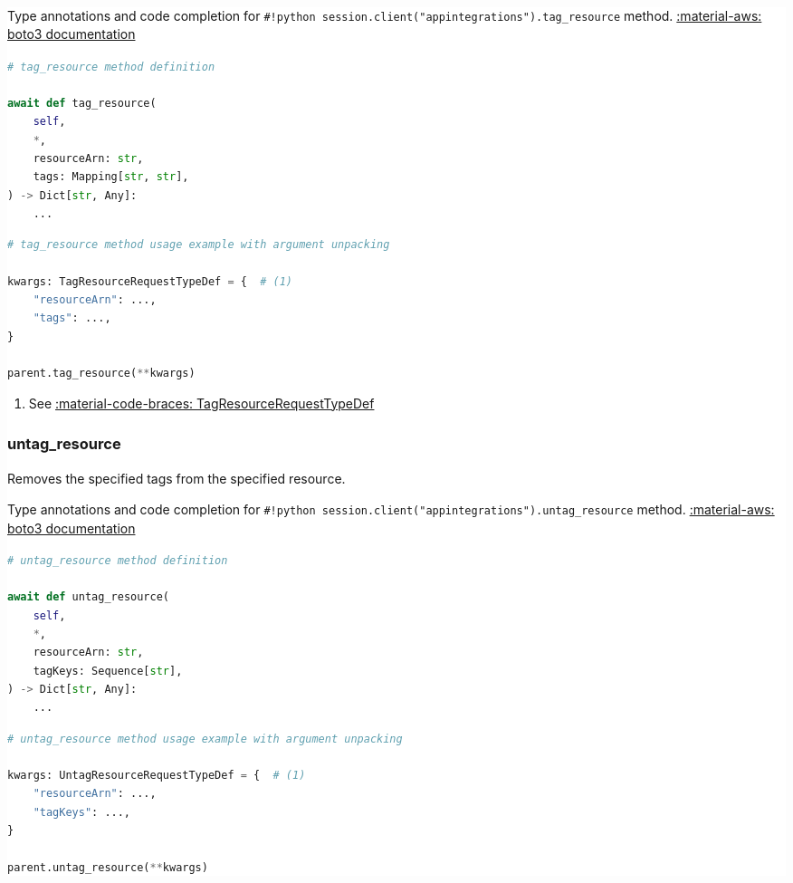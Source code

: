 Type annotations and code completion for `#!python session.client("appintegrations").tag_resource` method.
[:material-aws: boto3 documentation](https://boto3.amazonaws.com/v1/documentation/api/latest/reference/services/appintegrations.html#AppIntegrationsService.Client)

```python
# tag_resource method definition

await def tag_resource(
    self,
    *,
    resourceArn: str,
    tags: Mapping[str, str],
) -> Dict[str, Any]:
    ...
```

```python
# tag_resource method usage example with argument unpacking

kwargs: TagResourceRequestTypeDef = {  # (1)
    "resourceArn": ...,
    "tags": ...,
}

parent.tag_resource(**kwargs)
```

1. See [:material-code-braces: TagResourceRequestTypeDef](./type_defs.md#tagresourcerequesttypedef)

### untag\_resource

Removes the specified tags from the specified resource.

Type annotations and code completion for `#!python session.client("appintegrations").untag_resource` method.
[:material-aws: boto3 documentation](https://boto3.amazonaws.com/v1/documentation/api/latest/reference/services/appintegrations.html#AppIntegrationsService.Client)

```python
# untag_resource method definition

await def untag_resource(
    self,
    *,
    resourceArn: str,
    tagKeys: Sequence[str],
) -> Dict[str, Any]:
    ...
```

```python
# untag_resource method usage example with argument unpacking

kwargs: UntagResourceRequestTypeDef = {  # (1)
    "resourceArn": ...,
    "tagKeys": ...,
}

parent.untag_resource(**kwargs)
```
